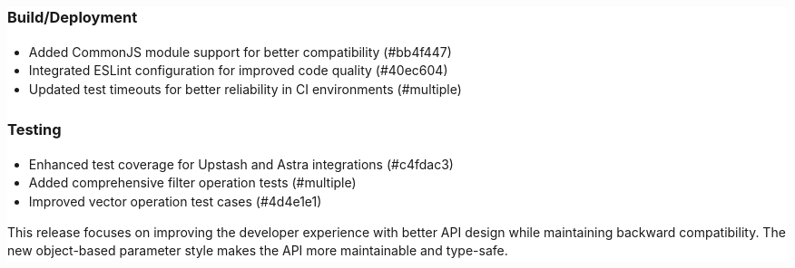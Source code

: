 ### Build/Deployment

- Added CommonJS module support for better compatibility (#bb4f447)
- Integrated ESLint configuration for improved code quality (#40ec604)
- Updated test timeouts for better reliability in CI environments (#multiple)

### Testing

- Enhanced test coverage for Upstash and Astra integrations (#c4fdac3)
- Added comprehensive filter operation tests (#multiple)
- Improved vector operation test cases (#4d4e1e1)

This release focuses on improving the developer experience with better API design while maintaining backward compatibility. The new object-based parameter style makes the API more maintainable and type-safe.
